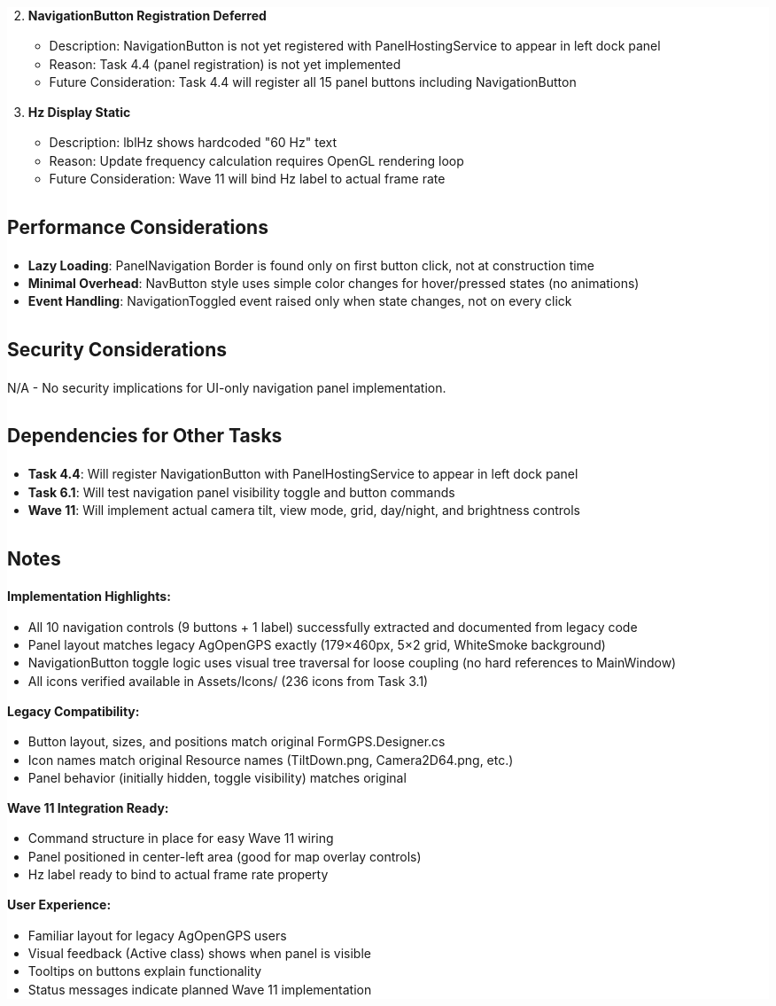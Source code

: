 2. **NavigationButton Registration Deferred**
   - Description: NavigationButton is not yet registered with PanelHostingService to appear in left dock panel
   - Reason: Task 4.4 (panel registration) is not yet implemented
   - Future Consideration: Task 4.4 will register all 15 panel buttons including NavigationButton

3. **Hz Display Static**
   - Description: lblHz shows hardcoded "60 Hz" text
   - Reason: Update frequency calculation requires OpenGL rendering loop
   - Future Consideration: Wave 11 will bind Hz label to actual frame rate

## Performance Considerations
- **Lazy Loading**: PanelNavigation Border is found only on first button click, not at construction time
- **Minimal Overhead**: NavButton style uses simple color changes for hover/pressed states (no animations)
- **Event Handling**: NavigationToggled event raised only when state changes, not on every click

## Security Considerations
N/A - No security implications for UI-only navigation panel implementation.

## Dependencies for Other Tasks
- **Task 4.4**: Will register NavigationButton with PanelHostingService to appear in left dock panel
- **Task 6.1**: Will test navigation panel visibility toggle and button commands
- **Wave 11**: Will implement actual camera tilt, view mode, grid, day/night, and brightness controls

## Notes

**Implementation Highlights:**
- All 10 navigation controls (9 buttons + 1 label) successfully extracted and documented from legacy code
- Panel layout matches legacy AgOpenGPS exactly (179×460px, 5×2 grid, WhiteSmoke background)
- NavigationButton toggle logic uses visual tree traversal for loose coupling (no hard references to MainWindow)
- All icons verified available in Assets/Icons/ (236 icons from Task 3.1)

**Legacy Compatibility:**
- Button layout, sizes, and positions match original FormGPS.Designer.cs
- Icon names match original Resource names (TiltDown.png, Camera2D64.png, etc.)
- Panel behavior (initially hidden, toggle visibility) matches original

**Wave 11 Integration Ready:**
- Command structure in place for easy Wave 11 wiring
- Panel positioned in center-left area (good for map overlay controls)
- Hz label ready to bind to actual frame rate property

**User Experience:**
- Familiar layout for legacy AgOpenGPS users
- Visual feedback (Active class) shows when panel is visible
- Tooltips on buttons explain functionality
- Status messages indicate planned Wave 11 implementation
